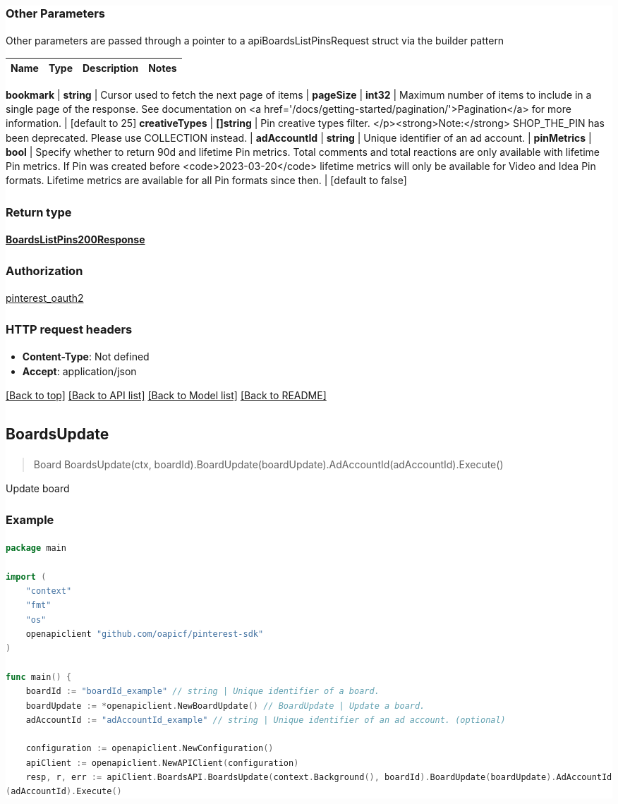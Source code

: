 ### Other Parameters

Other parameters are passed through a pointer to a apiBoardsListPinsRequest struct via the builder pattern


Name | Type | Description  | Notes
------------- | ------------- | ------------- | -------------

 **bookmark** | **string** | Cursor used to fetch the next page of items | 
 **pageSize** | **int32** | Maximum number of items to include in a single page of the response. See documentation on &lt;a href&#x3D;&#39;/docs/getting-started/pagination/&#39;&gt;Pagination&lt;/a&gt; for more information. | [default to 25]
 **creativeTypes** | **[]string** | Pin creative types filter. &lt;/p&gt;&lt;strong&gt;Note:&lt;/strong&gt; SHOP_THE_PIN has been deprecated. Please use COLLECTION instead. | 
 **adAccountId** | **string** | Unique identifier of an ad account. | 
 **pinMetrics** | **bool** | Specify whether to return 90d and lifetime Pin metrics. Total comments and total reactions are only available with lifetime Pin metrics. If Pin was created before &lt;code&gt;2023-03-20&lt;/code&gt; lifetime metrics will only be available for Video and Idea Pin formats. Lifetime metrics are available for all Pin formats since then. | [default to false]

### Return type

[**BoardsListPins200Response**](BoardsListPins200Response.md)

### Authorization

[pinterest_oauth2](../README.md#pinterest_oauth2)

### HTTP request headers

- **Content-Type**: Not defined
- **Accept**: application/json

[[Back to top]](#) [[Back to API list]](../README.md#documentation-for-api-endpoints)
[[Back to Model list]](../README.md#documentation-for-models)
[[Back to README]](../README.md)


## BoardsUpdate

> Board BoardsUpdate(ctx, boardId).BoardUpdate(boardUpdate).AdAccountId(adAccountId).Execute()

Update board



### Example

```go
package main

import (
	"context"
	"fmt"
	"os"
	openapiclient "github.com/oapicf/pinterest-sdk"
)

func main() {
	boardId := "boardId_example" // string | Unique identifier of a board.
	boardUpdate := *openapiclient.NewBoardUpdate() // BoardUpdate | Update a board.
	adAccountId := "adAccountId_example" // string | Unique identifier of an ad account. (optional)

	configuration := openapiclient.NewConfiguration()
	apiClient := openapiclient.NewAPIClient(configuration)
	resp, r, err := apiClient.BoardsAPI.BoardsUpdate(context.Background(), boardId).BoardUpdate(boardUpdate).AdAccountId(adAccountId).Execute()
```